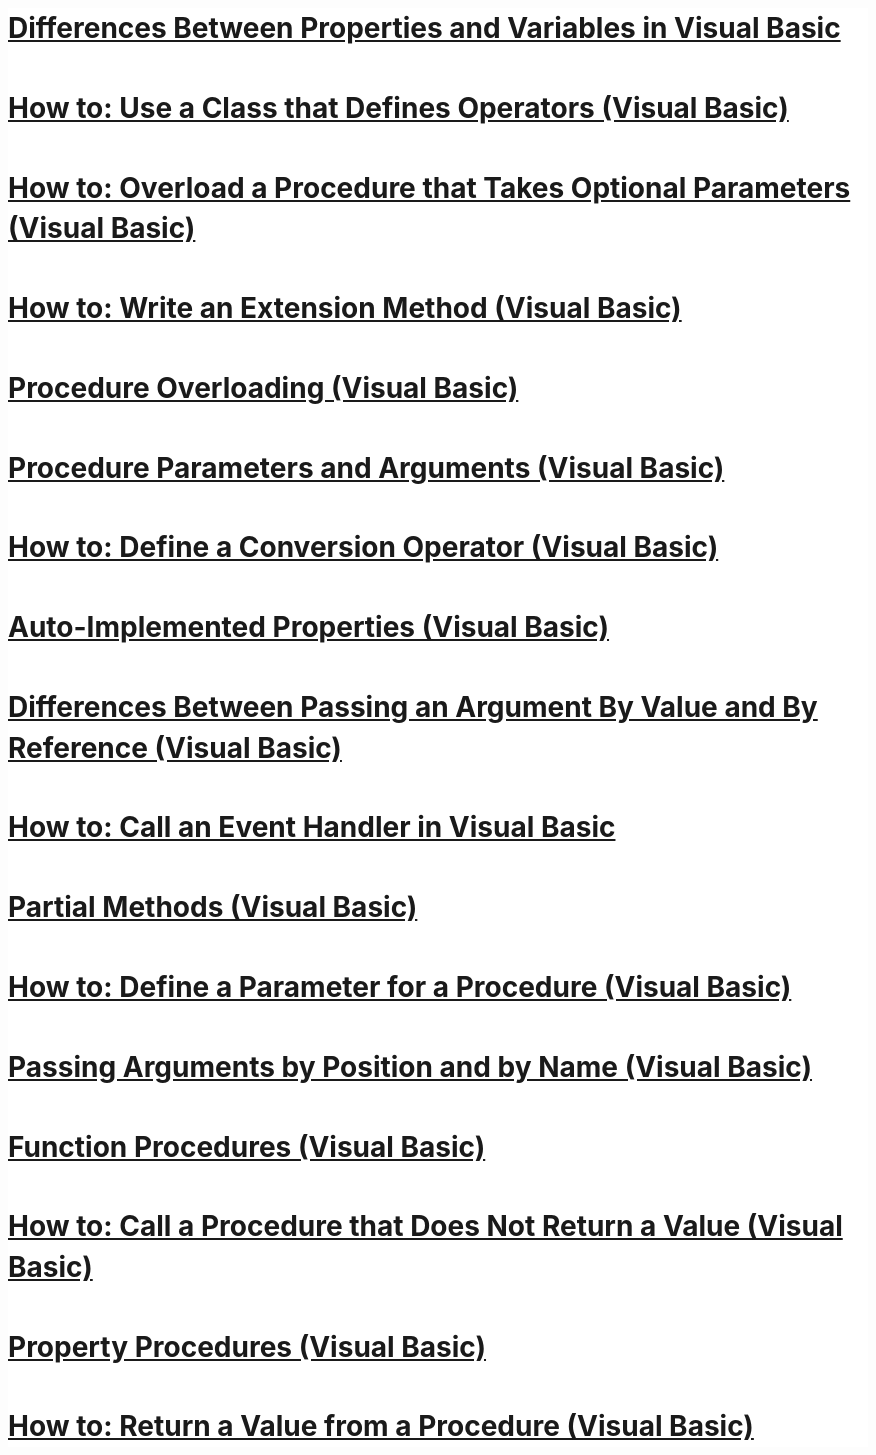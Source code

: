 # [Differences Between Properties and Variables in Visual Basic](differences-between-properties-and-variables.md)
# [How to: Use a Class that Defines Operators (Visual Basic)](how-to-use-a-class-that-defines-operators.md)
# [How to: Overload a Procedure that Takes Optional Parameters (Visual Basic)](how-to-overload-a-procedure-that-takes-optional-parameters.md)
# [How to: Write an Extension Method (Visual Basic)](how-to-write-an-extension-method.md)
# [Procedure Overloading (Visual Basic)](procedure-overloading.md)
# [Procedure Parameters and Arguments (Visual Basic)](procedure-parameters-and-arguments.md)
# [How to: Define a Conversion Operator (Visual Basic)](how-to-define-a-conversion-operator.md)
# [Auto-Implemented Properties (Visual Basic)](auto-implemented-properties.md)
# [Differences Between Passing an Argument By Value and By Reference (Visual Basic)](differences-between-passing-an-argument-by-value-and-by-reference.md)
# [How to: Call an Event Handler in Visual Basic](how-to-call-an-event-handler.md)
# [Partial Methods (Visual Basic)](partial-methods.md)
# [How to: Define a Parameter for a Procedure (Visual Basic)](how-to-define-a-parameter-for-a-procedure.md)
# [Passing Arguments by Position and by Name (Visual Basic)](passing-arguments-by-position-and-by-name.md)
# [Function Procedures (Visual Basic)](function-procedures.md)
# [How to: Call a Procedure that Does Not Return a Value (Visual Basic)](how-to-call-a-procedure-that-does-not-return-a-value.md)
# [Property Procedures (Visual Basic)](property-procedures.md)
# [How to: Return a Value from a Procedure (Visual Basic)](how-to-return-a-value-from-a-procedure.md)